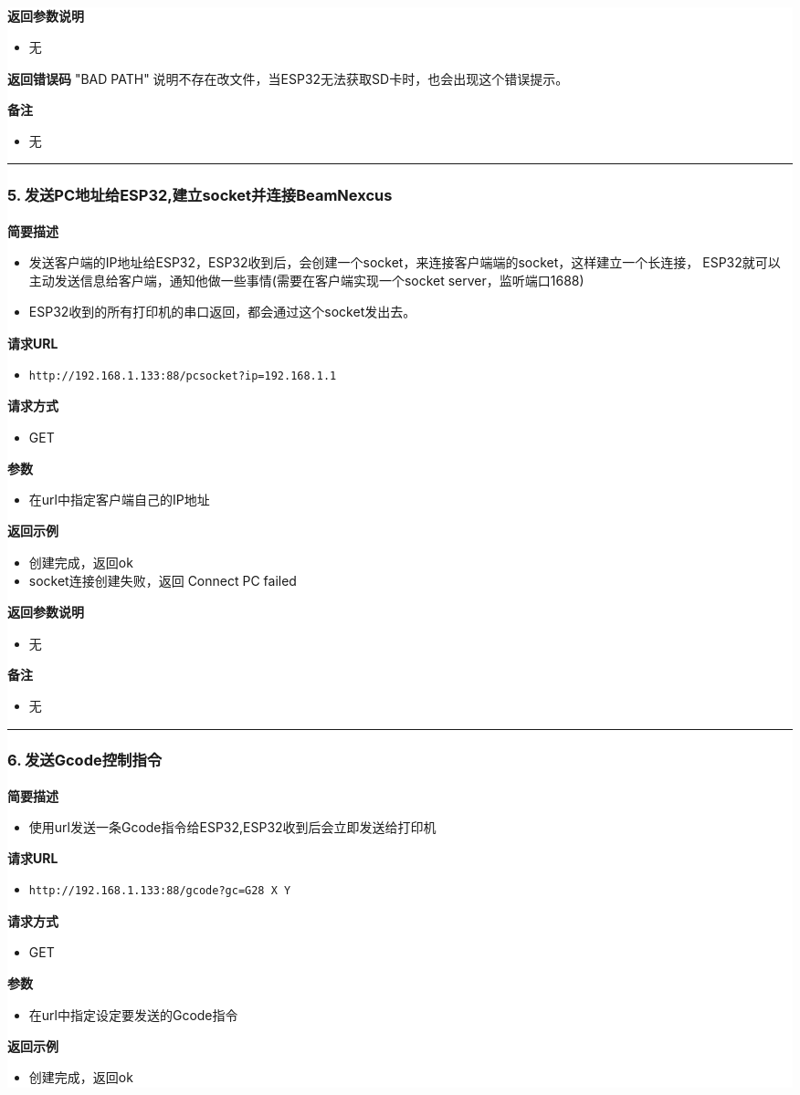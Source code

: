 **返回参数说明** 
- 无

**返回错误码** 
"BAD PATH"  说明不存在改文件，当ESP32无法获取SD卡时，也会出现这个错误提示。

**备注**
- 无

---

### 5. 发送PC地址给ESP32,建立socket并连接BeamNexcus

**简要描述**

- 发送客户端的IP地址给ESP32，ESP32收到后，会创建一个socket，来连接客户端端的socket，这样建立一个长连接， ESP32就可以主动发送信息给客户端，通知他做一些事情(需要在客户端实现一个socket server，监听端口1688)

- ESP32收到的所有打印机的串口返回，都会通过这个socket发出去。

**请求URL**
- ` http://192.168.1.133:88/pcsocket?ip=192.168.1.1 `

**请求方式**
- GET

**参数**
- 在url中指定客户端自己的IP地址

**返回示例** 
- 创建完成，返回ok
- socket连接创建失败，返回 Connect PC failed

**返回参数说明** 
- 无

**备注**
- 无

---

### 6. 发送Gcode控制指令

**简要描述**

- 使用url发送一条Gcode指令给ESP32,ESP32收到后会立即发送给打印机

**请求URL**
- ` http://192.168.1.133:88/gcode?gc=G28 X Y `

**请求方式**
- GET

**参数**
- 在url中指定设定要发送的Gcode指令

**返回示例** 
- 创建完成，返回ok
